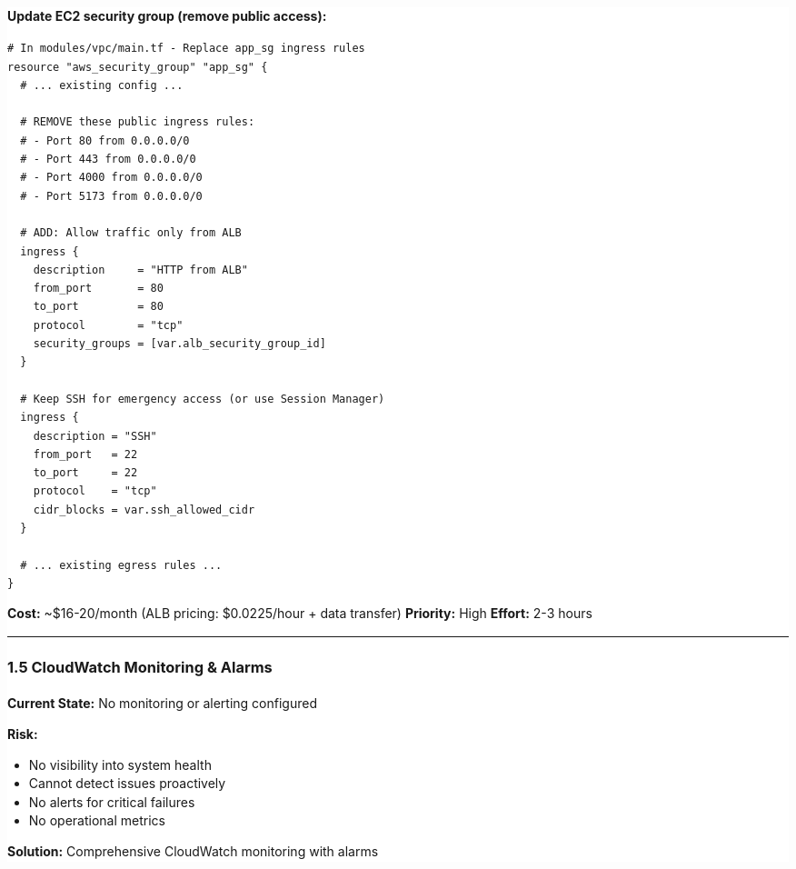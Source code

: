 ```hcl
```

**Update EC2 security group (remove public access):**

```hcl
# In modules/vpc/main.tf - Replace app_sg ingress rules
resource "aws_security_group" "app_sg" {
  # ... existing config ...

  # REMOVE these public ingress rules:
  # - Port 80 from 0.0.0.0/0
  # - Port 443 from 0.0.0.0/0
  # - Port 4000 from 0.0.0.0/0
  # - Port 5173 from 0.0.0.0/0

  # ADD: Allow traffic only from ALB
  ingress {
    description     = "HTTP from ALB"
    from_port       = 80
    to_port         = 80
    protocol        = "tcp"
    security_groups = [var.alb_security_group_id]
  }

  # Keep SSH for emergency access (or use Session Manager)
  ingress {
    description = "SSH"
    from_port   = 22
    to_port     = 22
    protocol    = "tcp"
    cidr_blocks = var.ssh_allowed_cidr
  }

  # ... existing egress rules ...
}
```

**Cost:** ~$16-20/month (ALB pricing: $0.0225/hour + data transfer)
**Priority:** High
**Effort:** 2-3 hours

---

### 1.5 CloudWatch Monitoring & Alarms

**Current State:** No monitoring or alerting configured

**Risk:**
- No visibility into system health
- Cannot detect issues proactively
- No alerts for critical failures
- No operational metrics

**Solution:** Comprehensive CloudWatch monitoring with alarms
